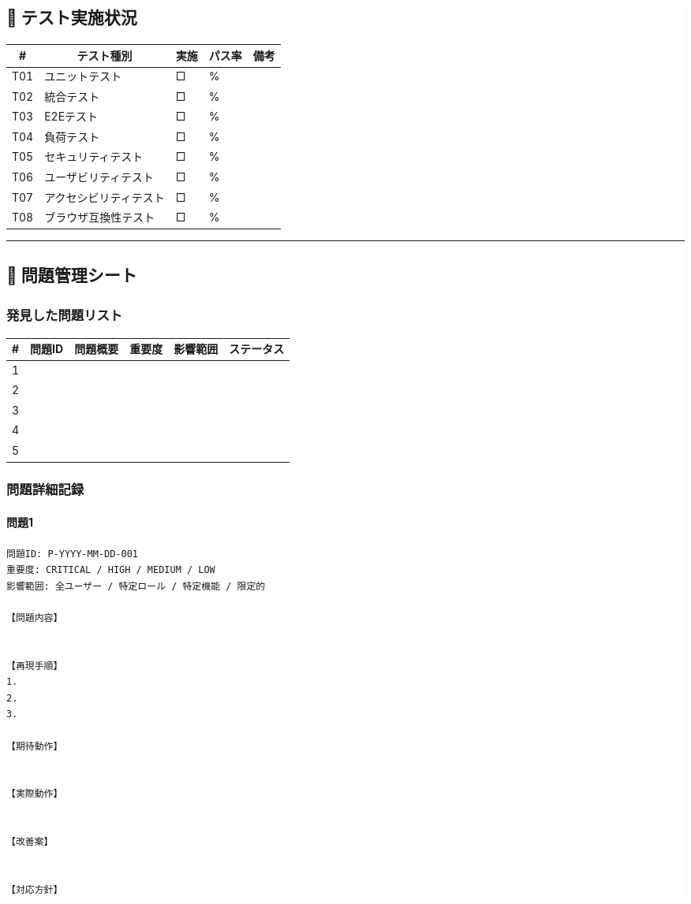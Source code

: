
## 🧪 テスト実施状況

| # | テスト種別 | 実施 | パス率 | 備考 |
|---|-----------|------|--------|------|
| T01 | ユニットテスト | □ | % | |
| T02 | 統合テスト | □ | % | |
| T03 | E2Eテスト | □ | % | |
| T04 | 負荷テスト | □ | % | |
| T05 | セキュリティテスト | □ | % | |
| T06 | ユーザビリティテスト | □ | % | |
| T07 | アクセシビリティテスト | □ | % | |
| T08 | ブラウザ互換性テスト | □ | % | |

---

## 📝 問題管理シート

### 発見した問題リスト

| # | 問題ID | 問題概要 | 重要度 | 影響範囲 | ステータス |
|---|--------|---------|--------|----------|------------|
| 1 | | | | | |
| 2 | | | | | |
| 3 | | | | | |
| 4 | | | | | |
| 5 | | | | | |

### 問題詳細記録

#### 問題1
```
問題ID: P-YYYY-MM-DD-001
重要度: CRITICAL / HIGH / MEDIUM / LOW
影響範囲: 全ユーザー / 特定ロール / 特定機能 / 限定的

【問題内容】


【再現手順】
1.
2.
3.

【期待動作】


【実際動作】


【改善案】


【対応方針】
```